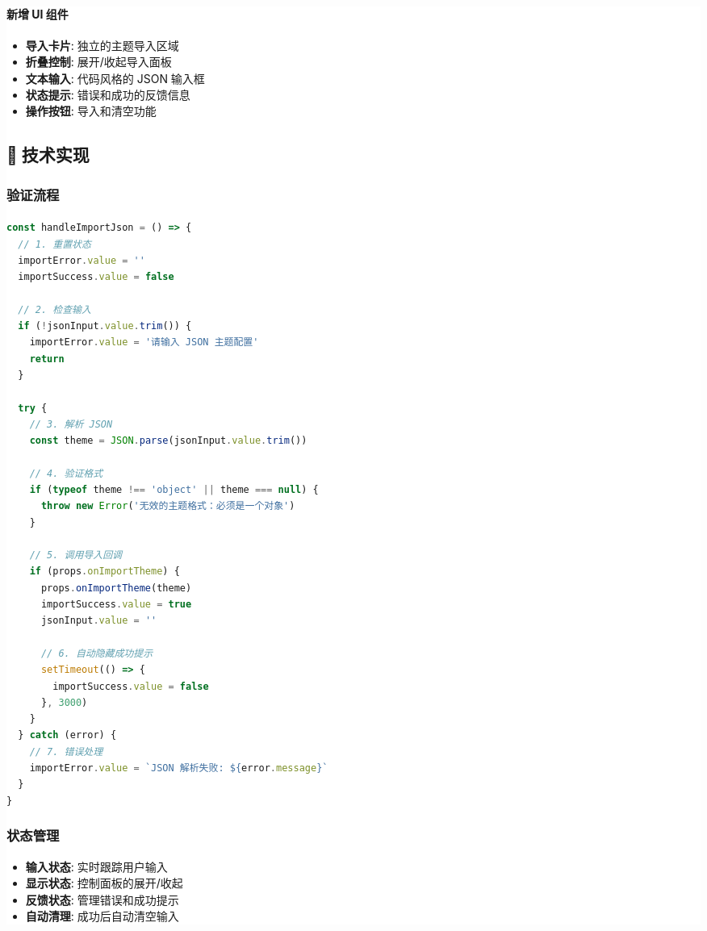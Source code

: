 #### 新增 UI 组件
- **导入卡片**: 独立的主题导入区域
- **折叠控制**: 展开/收起导入面板
- **文本输入**: 代码风格的 JSON 输入框
- **状态提示**: 错误和成功的反馈信息
- **操作按钮**: 导入和清空功能

## 🔄 技术实现

### 验证流程
```typescript
const handleImportJson = () => {
  // 1. 重置状态
  importError.value = ''
  importSuccess.value = false
  
  // 2. 检查输入
  if (!jsonInput.value.trim()) {
    importError.value = '请输入 JSON 主题配置'
    return
  }

  try {
    // 3. 解析 JSON
    const theme = JSON.parse(jsonInput.value.trim())
    
    // 4. 验证格式
    if (typeof theme !== 'object' || theme === null) {
      throw new Error('无效的主题格式：必须是一个对象')
    }

    // 5. 调用导入回调
    if (props.onImportTheme) {
      props.onImportTheme(theme)
      importSuccess.value = true
      jsonInput.value = ''
      
      // 6. 自动隐藏成功提示
      setTimeout(() => {
        importSuccess.value = false
      }, 3000)
    }
  } catch (error) {
    // 7. 错误处理
    importError.value = `JSON 解析失败: ${error.message}`
  }
}
```

### 状态管理
- **输入状态**: 实时跟踪用户输入
- **显示状态**: 控制面板的展开/收起
- **反馈状态**: 管理错误和成功提示
- **自动清理**: 成功后自动清空输入
